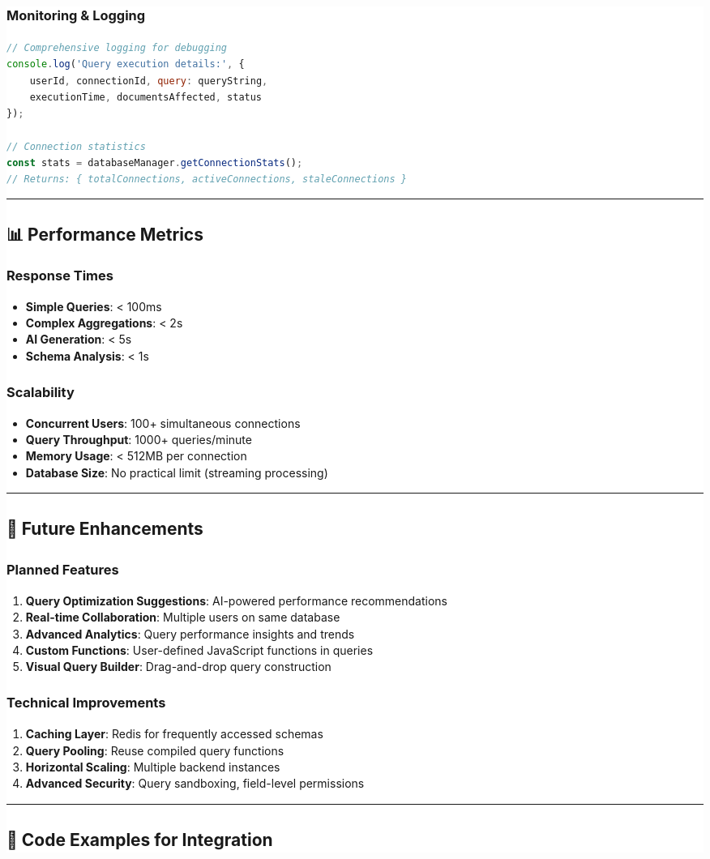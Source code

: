 ### Monitoring & Logging

```javascript
// Comprehensive logging for debugging
console.log('Query execution details:', {
    userId, connectionId, query: queryString,
    executionTime, documentsAffected, status
});

// Connection statistics
const stats = databaseManager.getConnectionStats();
// Returns: { totalConnections, activeConnections, staleConnections }
```

---

## 📊 Performance Metrics

### Response Times
- **Simple Queries**: < 100ms
- **Complex Aggregations**: < 2s
- **AI Generation**: < 5s
- **Schema Analysis**: < 1s

### Scalability
- **Concurrent Users**: 100+ simultaneous connections
- **Query Throughput**: 1000+ queries/minute
- **Memory Usage**: < 512MB per connection
- **Database Size**: No practical limit (streaming processing)

---

## 🚀 Future Enhancements

### Planned Features
1. **Query Optimization Suggestions**: AI-powered performance recommendations
2. **Real-time Collaboration**: Multiple users on same database
3. **Advanced Analytics**: Query performance insights and trends
4. **Custom Functions**: User-defined JavaScript functions in queries
5. **Visual Query Builder**: Drag-and-drop query construction

### Technical Improvements
1. **Caching Layer**: Redis for frequently accessed schemas
2. **Query Pooling**: Reuse compiled query functions
3. **Horizontal Scaling**: Multiple backend instances
4. **Advanced Security**: Query sandboxing, field-level permissions

---

## 📝 Code Examples for Integration
